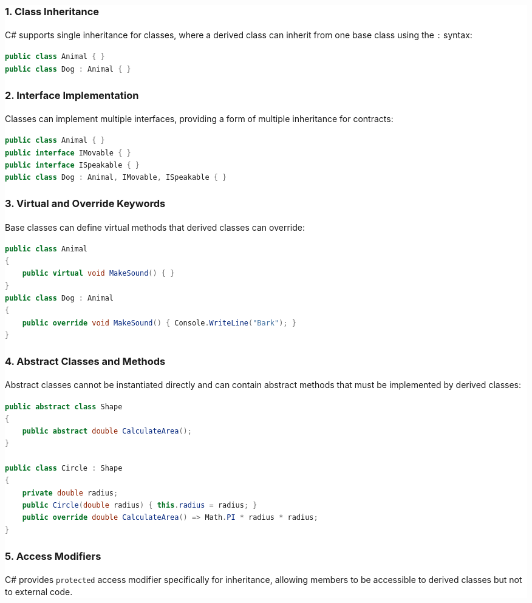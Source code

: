 ### 1. Class Inheritance
C# supports single inheritance for classes, where a derived class can inherit from one base class using the `:` syntax:
```cs
public class Animal { }
public class Dog : Animal { }
```

### 2. Interface Implementation
Classes can implement multiple interfaces, providing a form of multiple inheritance for contracts:
```cs
public class Animal { }
public interface IMovable { }
public interface ISpeakable { }
public class Dog : Animal, IMovable, ISpeakable { }
```

### 3. Virtual and Override Keywords
Base classes can define virtual methods that derived classes can override:
```cs
public class Animal
{
    public virtual void MakeSound() { }
}
public class Dog : Animal
{
    public override void MakeSound() { Console.WriteLine("Bark"); }
}
```

### 4. Abstract Classes and Methods
Abstract classes cannot be instantiated directly and can contain abstract methods that must be implemented by derived classes:
```cs
public abstract class Shape
{
    public abstract double CalculateArea();
}

public class Circle : Shape
{
    private double radius;
    public Circle(double radius) { this.radius = radius; }
    public override double CalculateArea() => Math.PI * radius * radius;
}
```

### 5. Access Modifiers
C# provides `protected` access modifier specifically for inheritance, allowing members to be accessible to derived classes but not to external code.
